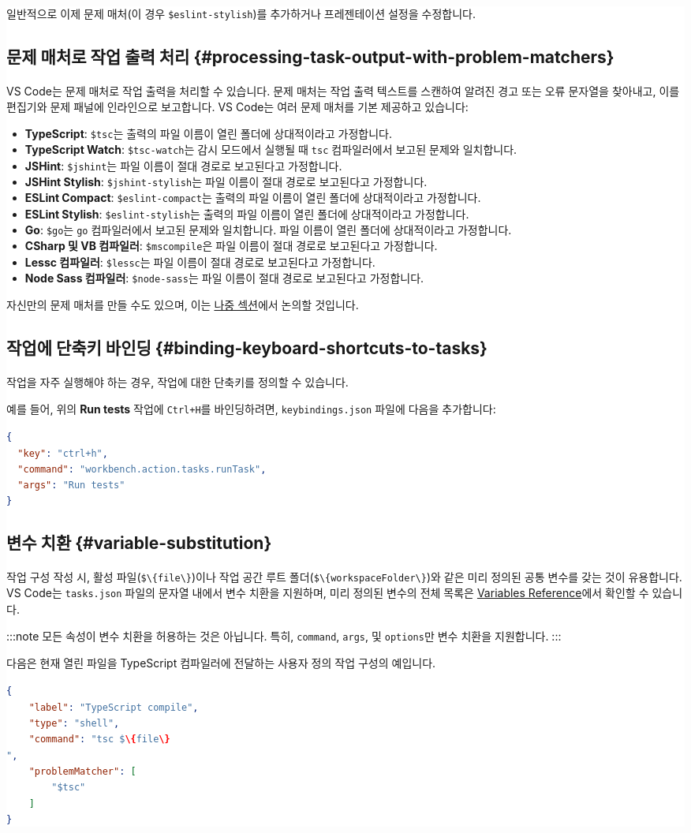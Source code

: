 일반적으로 이제 문제 매처(이 경우 `$eslint-stylish`)를 추가하거나 프레젠테이션 설정을 수정합니다.

## 문제 매처로 작업 출력 처리 {#processing-task-output-with-problem-matchers}

VS Code는 문제 매처로 작업 출력을 처리할 수 있습니다. 문제 매처는 작업 출력 텍스트를 스캔하여 알려진 경고 또는 오류 문자열을 찾아내고, 이를 편집기와 문제 패널에 인라인으로 보고합니다. VS Code는 여러 문제 매처를 기본 제공하고 있습니다:

- **TypeScript**: `$tsc`는 출력의 파일 이름이 열린 폴더에 상대적이라고 가정합니다.
- **TypeScript Watch**: `$tsc-watch`는 감시 모드에서 실행될 때 `tsc` 컴파일러에서 보고된 문제와 일치합니다.
- **JSHint**: `$jshint`는 파일 이름이 절대 경로로 보고된다고 가정합니다.
- **JSHint Stylish**: `$jshint-stylish`는 파일 이름이 절대 경로로 보고된다고 가정합니다.
- **ESLint Compact**: `$eslint-compact`는 출력의 파일 이름이 열린 폴더에 상대적이라고 가정합니다.
- **ESLint Stylish**: `$eslint-stylish`는 출력의 파일 이름이 열린 폴더에 상대적이라고 가정합니다.
- **Go**: `$go`는 `go` 컴파일러에서 보고된 문제와 일치합니다. 파일 이름이 열린 폴더에 상대적이라고 가정합니다.
- **CSharp 및 VB 컴파일러**: `$mscompile`은 파일 이름이 절대 경로로 보고된다고 가정합니다.
- **Lessc 컴파일러**: `$lessc`는 파일 이름이 절대 경로로 보고된다고 가정합니다.
- **Node Sass 컴파일러**: `$node-sass`는 파일 이름이 절대 경로로 보고된다고 가정합니다.

자신만의 문제 매처를 만들 수도 있으며, 이는 [나중 섹션](/docs/editor/tasks.md#defining-a-problem-matcher)에서 논의할 것입니다.

## 작업에 단축키 바인딩 {#binding-keyboard-shortcuts-to-tasks}

작업을 자주 실행해야 하는 경우, 작업에 대한 단축키를 정의할 수 있습니다.

예를 들어, 위의 **Run tests** 작업에 `Ctrl+H`를 바인딩하려면, `keybindings.json` 파일에 다음을 추가합니다:

```json
{
  "key": "ctrl+h",
  "command": "workbench.action.tasks.runTask",
  "args": "Run tests"
}
```

## 변수 치환 {#variable-substitution}

작업 구성 작성 시, 활성 파일(`$\{file\}`)이나 작업 공간 루트 폴더(`$\{workspaceFolder\}`)와 같은 미리 정의된 공통 변수를 갖는 것이 유용합니다. VS Code는 `tasks.json` 파일의 문자열 내에서 변수 치환을 지원하며, 미리 정의된 변수의 전체 목록은 [Variables Reference](https://code.visualstudio.com/docs/reference/variables-reference)에서 확인할 수 있습니다.

:::note
모든 속성이 변수 치환을 허용하는 것은 아닙니다. 특히, `command`, `args`, 및 `options`만 변수 치환을 지원합니다.
:::

다음은 현재 열린 파일을 TypeScript 컴파일러에 전달하는 사용자 정의 작업 구성의 예입니다.

```json
{
    "label": "TypeScript compile",
    "type": "shell",
    "command": "tsc $\{file\}
",
    "problemMatcher": [
        "$tsc"
    ]
}
```
